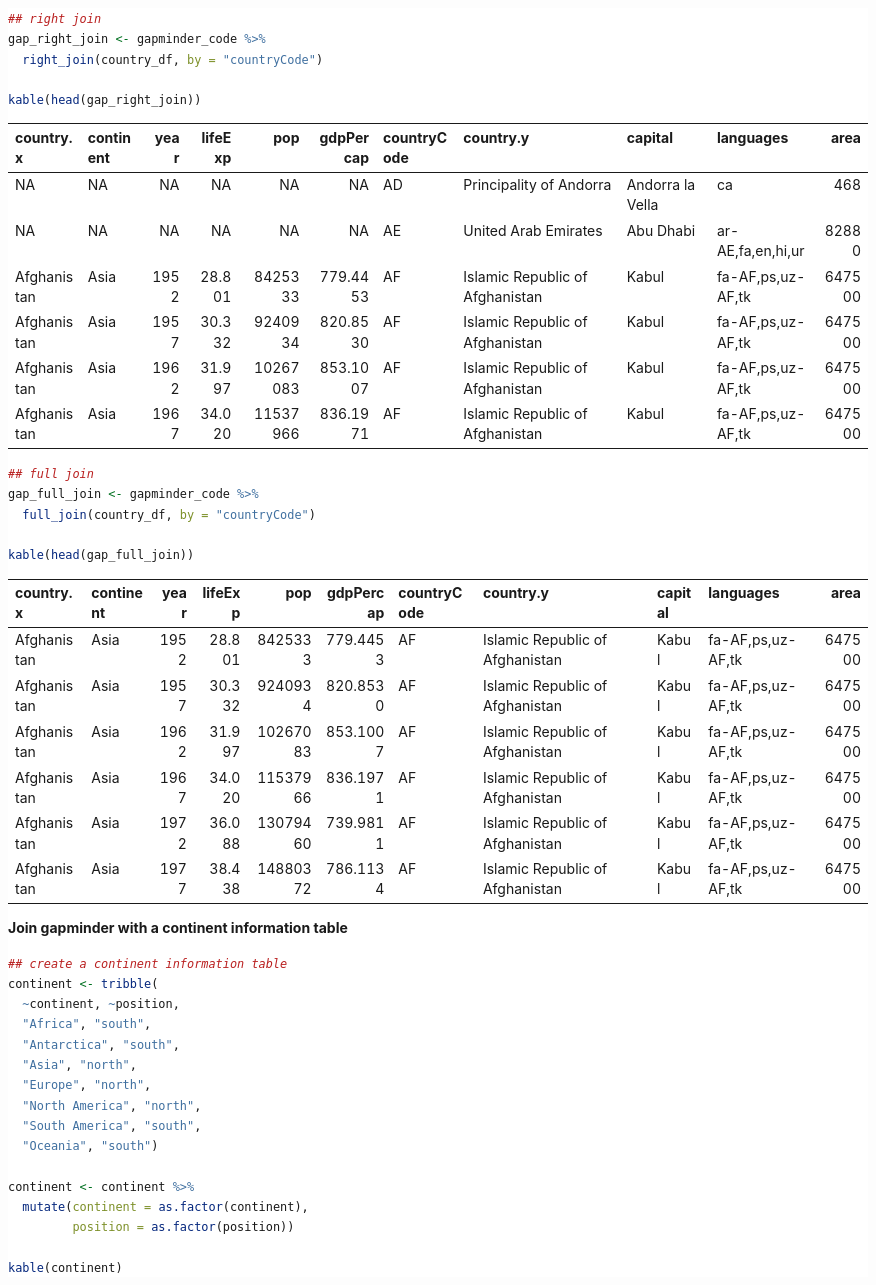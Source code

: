 ``` r
## right join
gap_right_join <- gapminder_code %>% 
  right_join(country_df, by = "countryCode")

kable(head(gap_right_join))
```

| country.x   | continent |  year|  lifeExp|       pop|  gdpPercap| countryCode | country.y                       | capital          | languages         |    area|
|:------------|:----------|-----:|--------:|---------:|----------:|:------------|:--------------------------------|:-----------------|:------------------|-------:|
| NA          | NA        |    NA|       NA|        NA|         NA| AD          | Principality of Andorra         | Andorra la Vella | ca                |     468|
| NA          | NA        |    NA|       NA|        NA|         NA| AE          | United Arab Emirates            | Abu Dhabi        | ar-AE,fa,en,hi,ur |   82880|
| Afghanistan | Asia      |  1952|   28.801|   8425333|   779.4453| AF          | Islamic Republic of Afghanistan | Kabul            | fa-AF,ps,uz-AF,tk |  647500|
| Afghanistan | Asia      |  1957|   30.332|   9240934|   820.8530| AF          | Islamic Republic of Afghanistan | Kabul            | fa-AF,ps,uz-AF,tk |  647500|
| Afghanistan | Asia      |  1962|   31.997|  10267083|   853.1007| AF          | Islamic Republic of Afghanistan | Kabul            | fa-AF,ps,uz-AF,tk |  647500|
| Afghanistan | Asia      |  1967|   34.020|  11537966|   836.1971| AF          | Islamic Republic of Afghanistan | Kabul            | fa-AF,ps,uz-AF,tk |  647500|

``` r
## full join
gap_full_join <- gapminder_code %>% 
  full_join(country_df, by = "countryCode")

kable(head(gap_full_join))
```

| country.x   | continent |  year|  lifeExp|       pop|  gdpPercap| countryCode | country.y                       | capital | languages         |    area|
|:------------|:----------|-----:|--------:|---------:|----------:|:------------|:--------------------------------|:--------|:------------------|-------:|
| Afghanistan | Asia      |  1952|   28.801|   8425333|   779.4453| AF          | Islamic Republic of Afghanistan | Kabul   | fa-AF,ps,uz-AF,tk |  647500|
| Afghanistan | Asia      |  1957|   30.332|   9240934|   820.8530| AF          | Islamic Republic of Afghanistan | Kabul   | fa-AF,ps,uz-AF,tk |  647500|
| Afghanistan | Asia      |  1962|   31.997|  10267083|   853.1007| AF          | Islamic Republic of Afghanistan | Kabul   | fa-AF,ps,uz-AF,tk |  647500|
| Afghanistan | Asia      |  1967|   34.020|  11537966|   836.1971| AF          | Islamic Republic of Afghanistan | Kabul   | fa-AF,ps,uz-AF,tk |  647500|
| Afghanistan | Asia      |  1972|   36.088|  13079460|   739.9811| AF          | Islamic Republic of Afghanistan | Kabul   | fa-AF,ps,uz-AF,tk |  647500|
| Afghanistan | Asia      |  1977|   38.438|  14880372|   786.1134| AF          | Islamic Republic of Afghanistan | Kabul   | fa-AF,ps,uz-AF,tk |  647500|

**Join gapminder with a continent information table**

``` r
## create a continent information table
continent <- tribble(
  ~continent, ~position, 
  "Africa", "south",
  "Antarctica", "south",
  "Asia", "north",
  "Europe", "north",
  "North America", "north",
  "South America", "south",
  "Oceania", "south")

continent <- continent %>% 
  mutate(continent = as.factor(continent),
         position = as.factor(position))

kable(continent)
```
